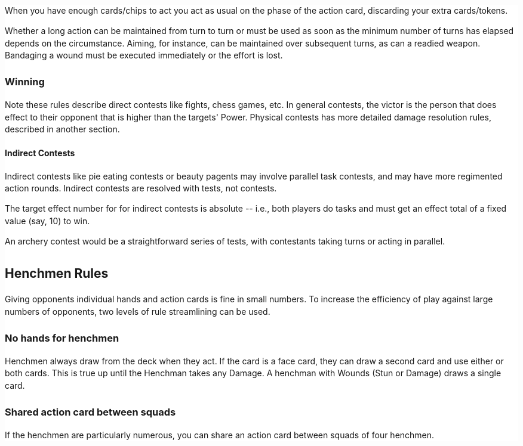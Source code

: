 When you have enough cards/chips to act you act as usual on the phase of the action card, discarding
your extra cards/tokens. 

Whether a long action can be maintained from turn to turn 
or must be used as soon as the minimum number of turns has elapsed depends on the circumstance. 
Aiming, for instance, can be maintained over subsequent turns, as can a readied weapon. 
Bandaging a wound must be executed immediately or the effort is lost. 

### Winning

Note these rules describe direct contests like fights, chess games, etc. 
In general contests, the victor is the person that does effect to their opponent that is higher than
the targets' Power. Physical contests has more detailed damage resolution rules, described in another section. 

#### Indirect Contests

Indirect contests like pie eating contests or beauty pagents may involve parallel task contests,
and may have more regimented action rounds. 
Indirect contests are resolved with tests, not contests. 

The target effect number for for indirect contests is absolute -- i.e., both players do tasks and must get an effect 
total of a fixed value (say, 10) to win. 

An archery contest would be a straightforward series of tests, with contestants taking turns or 
acting in parallel. 

## Henchmen Rules

Giving opponents individual hands and action cards is fine in small numbers. 
To increase the efficiency of play against large numbers of opponents, 
two levels of rule streamlining can be used.
 
### No hands for henchmen

Henchmen always draw from the deck when they act. 
If the card is a face card, they can draw a second card and use either or both cards.
This is true up until the Henchman takes any Damage. 
A henchman with Wounds (Stun or Damage) draws a single card.

### Shared action card between squads

If the henchmen are particularly numerous, you can share an action card between squads of four 
henchmen.
